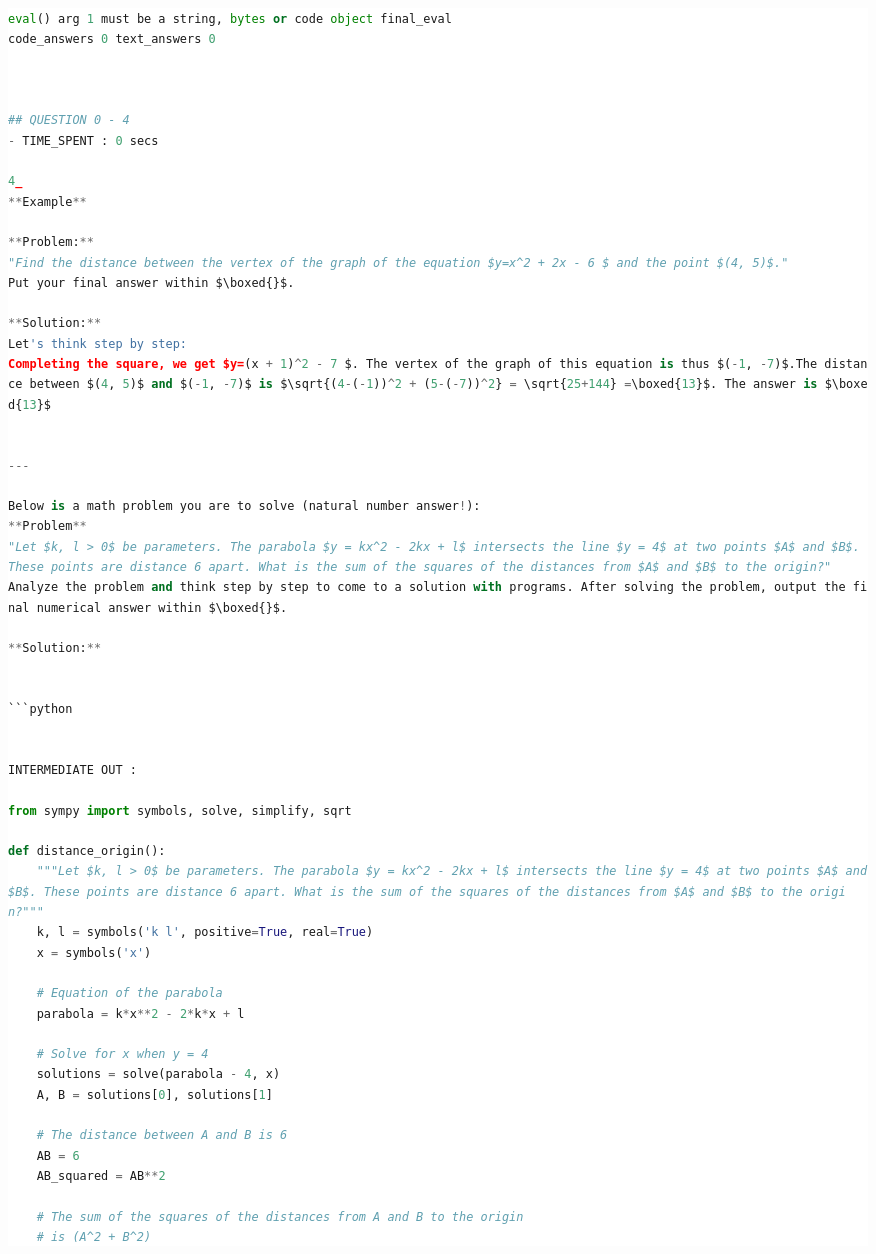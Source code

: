```python
eval() arg 1 must be a string, bytes or code object final_eval
code_answers 0 text_answers 0



## QUESTION 0 - 4 
- TIME_SPENT : 0 secs

4_
**Example**

**Problem:** 
"Find the distance between the vertex of the graph of the equation $y=x^2 + 2x - 6 $ and the point $(4, 5)$."
Put your final answer within $\boxed{}$.

**Solution:** 
Let's think step by step:
Completing the square, we get $y=(x + 1)^2 - 7 $. The vertex of the graph of this equation is thus $(-1, -7)$.The distance between $(4, 5)$ and $(-1, -7)$ is $\sqrt{(4-(-1))^2 + (5-(-7))^2} = \sqrt{25+144} =\boxed{13}$. The answer is $\boxed{13}$


---

Below is a math problem you are to solve (natural number answer!):
**Problem**
"Let $k, l > 0$ be parameters. The parabola $y = kx^2 - 2kx + l$ intersects the line $y = 4$ at two points $A$ and $B$. These points are distance 6 apart. What is the sum of the squares of the distances from $A$ and $B$ to the origin?"
Analyze the problem and think step by step to come to a solution with programs. After solving the problem, output the final numerical answer within $\boxed{}$.

**Solution:**


```python


INTERMEDIATE OUT :

from sympy import symbols, solve, simplify, sqrt

def distance_origin():
    """Let $k, l > 0$ be parameters. The parabola $y = kx^2 - 2kx + l$ intersects the line $y = 4$ at two points $A$ and $B$. These points are distance 6 apart. What is the sum of the squares of the distances from $A$ and $B$ to the origin?"""
    k, l = symbols('k l', positive=True, real=True)
    x = symbols('x')

    # Equation of the parabola
    parabola = k*x**2 - 2*k*x + l

    # Solve for x when y = 4
    solutions = solve(parabola - 4, x)
    A, B = solutions[0], solutions[1]

    # The distance between A and B is 6
    AB = 6
    AB_squared = AB**2

    # The sum of the squares of the distances from A and B to the origin
    # is (A^2 + B^2)
```